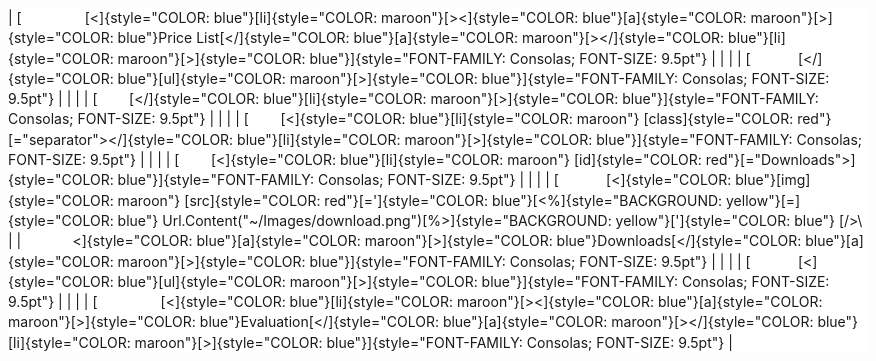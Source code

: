 | [                [\<]{style="COLOR: blue"}[li]{style="COLOR: maroon"}[\>\<]{style="COLOR: blue"}[a]{style="COLOR: maroon"}[\>]{style="COLOR: blue"}Price List[\</]{style="COLOR: blue"}[a]{style="COLOR: maroon"}[\>\</]{style="COLOR: blue"}[li]{style="COLOR: maroon"}[\>]{style="COLOR: blue"}]{style="FONT-FAMILY: Consolas; FONT-SIZE: 9.5pt"}                            |
|                                                                                                                                                                                                                                                                                                                                                                                |
| [            [\</]{style="COLOR: blue"}[ul]{style="COLOR: maroon"}[\>]{style="COLOR: blue"}]{style="FONT-FAMILY: Consolas; FONT-SIZE: 9.5pt"}                                                                                                                                                                                                                                  |
|                                                                                                                                                                                                                                                                                                                                                                                |
| [        [\</]{style="COLOR: blue"}[li]{style="COLOR: maroon"}[\>]{style="COLOR: blue"}]{style="FONT-FAMILY: Consolas; FONT-SIZE: 9.5pt"}                                                                                                                                                                                                                                      |
|                                                                                                                                                                                                                                                                                                                                                                                |
| [        [\<]{style="COLOR: blue"}[li]{style="COLOR: maroon"} [class]{style="COLOR: red"}[=\"separator\"\>\</]{style="COLOR: blue"}[li]{style="COLOR: maroon"}[\>]{style="COLOR: blue"}]{style="FONT-FAMILY: Consolas; FONT-SIZE: 9.5pt"}                                                                                                                                      |
|                                                                                                                                                                                                                                                                                                                                                                                |
| [        [\<]{style="COLOR: blue"}[li]{style="COLOR: maroon"} [id]{style="COLOR: red"}[=\"Downloads\"\>]{style="COLOR: blue"}]{style="FONT-FAMILY: Consolas; FONT-SIZE: 9.5pt"}                                                                                                                                                                                                |
|                                                                                                                                                                                                                                                                                                                                                                                |
| [            [\<]{style="COLOR: blue"}[img]{style="COLOR: maroon"} [src]{style="COLOR: red"}[=\']{style="COLOR: blue"}[\<%]{style="BACKGROUND: yellow"}[=]{style="COLOR: blue"} Url.Content(\"\~/Images/download.png\")[%\>]{style="BACKGROUND: yellow"}[\']{style="COLOR: blue"} [/\>\                                                                                        |
|             \<]{style="COLOR: blue"}[a]{style="COLOR: maroon"}[\>]{style="COLOR: blue"}Downloads[\</]{style="COLOR: blue"}[a]{style="COLOR: maroon"}[\>]{style="COLOR: blue"}]{style="FONT-FAMILY: Consolas; FONT-SIZE: 9.5pt"}                                                                                                                                                |
|                                                                                                                                                                                                                                                                                                                                                                                |
| [            [\<]{style="COLOR: blue"}[ul]{style="COLOR: maroon"}[\>]{style="COLOR: blue"}]{style="FONT-FAMILY: Consolas; FONT-SIZE: 9.5pt"}                                                                                                                                                                                                                                   |
|                                                                                                                                                                                                                                                                                                                                                                                |
| [                [\<]{style="COLOR: blue"}[li]{style="COLOR: maroon"}[\>\<]{style="COLOR: blue"}[a]{style="COLOR: maroon"}[\>]{style="COLOR: blue"}Evaluation[\</]{style="COLOR: blue"}[a]{style="COLOR: maroon"}[\>\</]{style="COLOR: blue"}[li]{style="COLOR: maroon"}[\>]{style="COLOR: blue"}]{style="FONT-FAMILY: Consolas; FONT-SIZE: 9.5pt"}                            |